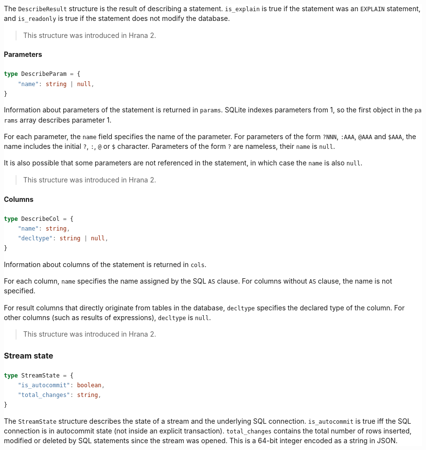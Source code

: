 The `DescribeResult` structure is the result of describing a statement.
`is_explain` is true if the statement was an `EXPLAIN` statement, and
`is_readonly` is true if the statement does not modify the database.

> This structure was introduced in Hrana 2.

#### Parameters

```typescript
type DescribeParam = {
    "name": string | null,
}
```

Information about parameters of the statement is returned in `params`. SQLite
indexes parameters from 1, so the first object in the `params` array describes
parameter 1.

For each parameter, the `name` field specifies the name of the parameter. For
parameters of the form `?NNN`, `:AAA`, `@AAA` and `$AAA`, the name includes the
initial `?`, `:`, `@` or `$` character. Parameters of the form `?` are nameless,
their `name` is `null`.

It is also possible that some parameters are not referenced in the statement, in
which case the `name` is also `null`.

> This structure was introduced in Hrana 2.

#### Columns

```typescript
type DescribeCol = {
    "name": string,
    "decltype": string | null,
}
```

Information about columns of the statement is returned in `cols`.

For each column, `name` specifies the name assigned by the SQL `AS` clause. For
columns without `AS` clause, the name is not specified.

For result columns that directly originate from tables in the database,
`decltype` specifies the declared type of the column. For other columns (such as
results of expressions), `decltype` is `null`.

> This structure was introduced in Hrana 2.

### Stream state

```typescript
type StreamState = {
    "is_autocommit": boolean,
    "total_changes": string,
}
```

The `StreamState` structure describes the state of a stream and the underlying
SQL connection. `is_autocommit` is true iff the SQL connection is in autocommit
state (not inside an explicit transaction). `total_changes` contains the total
number of rows inserted, modified or deleted by SQL statements since the stream
was opened. This is a 64-bit integer encoded as a string in JSON.
